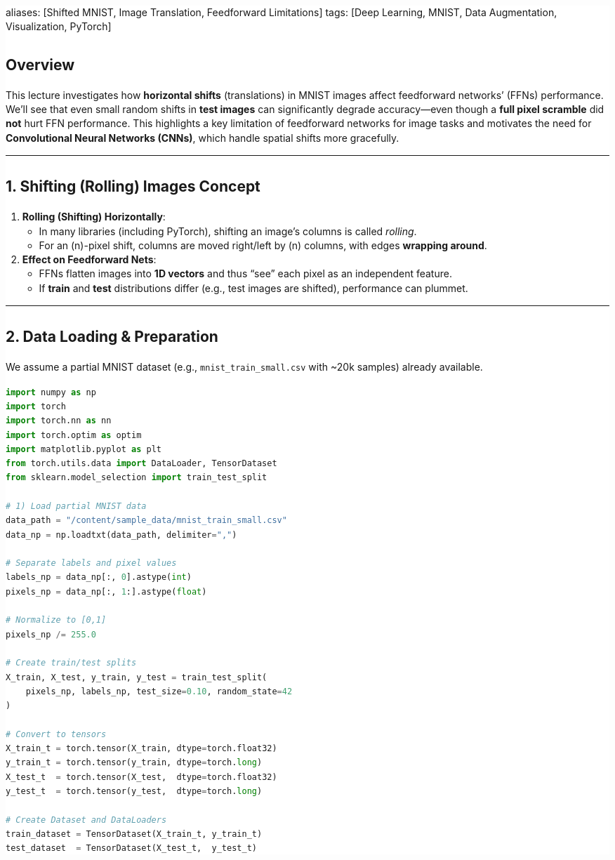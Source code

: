 aliases: [Shifted MNIST, Image Translation, Feedforward Limitations]
tags: [Deep Learning, MNIST, Data Augmentation, Visualization, PyTorch]
## Overview
This lecture investigates how **horizontal shifts** (translations) in MNIST images affect feedforward networks’ (FFNs) performance. We’ll see that even small random shifts in **test images** can significantly degrade accuracy—even though a **full pixel scramble** did **not** hurt FFN performance. This highlights a key limitation of feedforward networks for image tasks and motivates the need for **Convolutional Neural Networks (CNNs)**, which handle spatial shifts more gracefully.

---
## 1. Shifting (Rolling) Images Concept

1. **Rolling (Shifting) Horizontally**:  
   - In many libraries (including PyTorch), shifting an image’s columns is called *rolling*.  
   - For an \(n\)-pixel shift, columns are moved right/left by \(n\) columns, with edges **wrapping around**.
2. **Effect on Feedforward Nets**:  
   - FFNs flatten images into **1D vectors** and thus “see” each pixel as an independent feature.  
   - If **train** and **test** distributions differ (e.g., test images are shifted), performance can plummet.

---

## 2. Data Loading & Preparation

We assume a partial MNIST dataset (e.g., `mnist_train_small.csv` with ~20k samples) already available.

```python
import numpy as np
import torch
import torch.nn as nn
import torch.optim as optim
import matplotlib.pyplot as plt
from torch.utils.data import DataLoader, TensorDataset
from sklearn.model_selection import train_test_split

# 1) Load partial MNIST data
data_path = "/content/sample_data/mnist_train_small.csv"
data_np = np.loadtxt(data_path, delimiter=",")

# Separate labels and pixel values
labels_np = data_np[:, 0].astype(int)
pixels_np = data_np[:, 1:].astype(float)

# Normalize to [0,1]
pixels_np /= 255.0

# Create train/test splits
X_train, X_test, y_train, y_test = train_test_split(
    pixels_np, labels_np, test_size=0.10, random_state=42
)

# Convert to tensors
X_train_t = torch.tensor(X_train, dtype=torch.float32)
y_train_t = torch.tensor(y_train, dtype=torch.long)
X_test_t  = torch.tensor(X_test,  dtype=torch.float32)
y_test_t  = torch.tensor(y_test,  dtype=torch.long)

# Create Dataset and DataLoaders
train_dataset = TensorDataset(X_train_t, y_train_t)
test_dataset  = TensorDataset(X_test_t,  y_test_t)

```